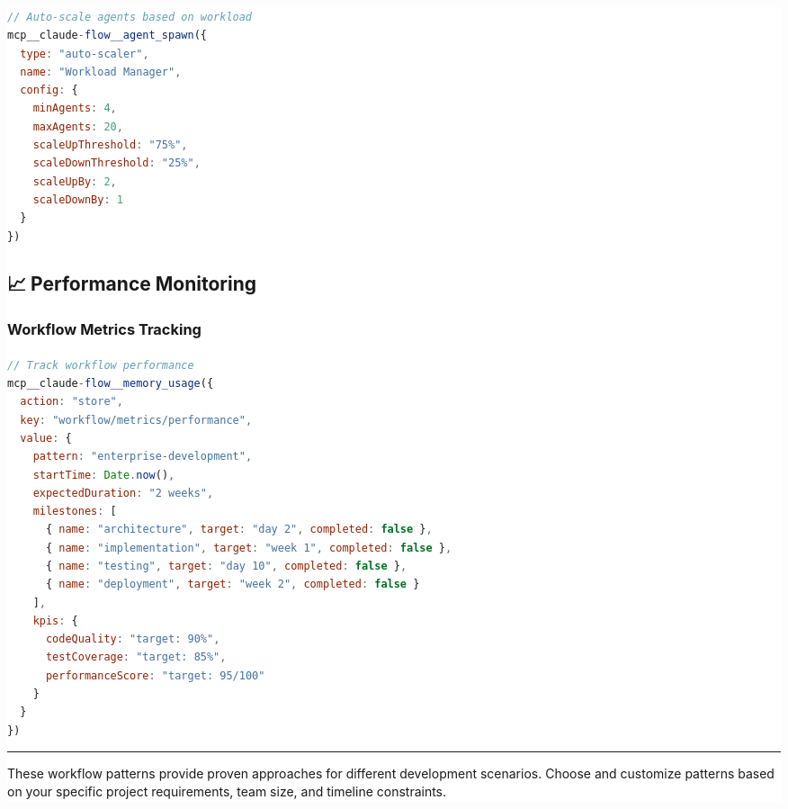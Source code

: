 ```javascript
// Auto-scale agents based on workload
mcp__claude-flow__agent_spawn({
  type: "auto-scaler",
  name: "Workload Manager",
  config: {
    minAgents: 4,
    maxAgents: 20,
    scaleUpThreshold: "75%",
    scaleDownThreshold: "25%",
    scaleUpBy: 2,
    scaleDownBy: 1
  }
})
```

## 📈 Performance Monitoring

### Workflow Metrics Tracking

```javascript
// Track workflow performance
mcp__claude-flow__memory_usage({
  action: "store",
  key: "workflow/metrics/performance",
  value: {
    pattern: "enterprise-development",
    startTime: Date.now(),
    expectedDuration: "2 weeks",
    milestones: [
      { name: "architecture", target: "day 2", completed: false },
      { name: "implementation", target: "week 1", completed: false },
      { name: "testing", target: "day 10", completed: false },
      { name: "deployment", target: "week 2", completed: false }
    ],
    kpis: {
      codeQuality: "target: 90%",
      testCoverage: "target: 85%",
      performanceScore: "target: 95/100"
    }
  }
})
```

---

These workflow patterns provide proven approaches for different development scenarios. Choose and customize patterns based on your specific project requirements, team size, and timeline constraints.
